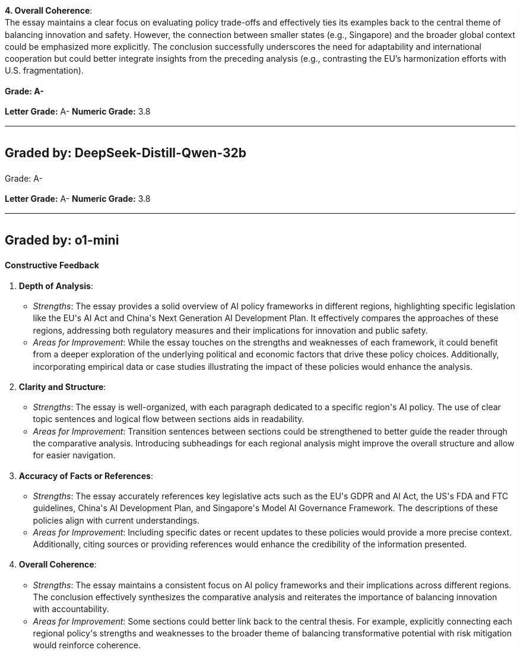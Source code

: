 **4. Overall Coherence**:  
The essay maintains a clear focus on evaluating policy trade-offs and effectively ties its examples back to the central theme of balancing innovation and safety. However, the connection between smaller states (e.g., Singapore) and the broader global context could be emphasized more explicitly. The conclusion successfully underscores the need for adaptability and international cooperation but could better integrate insights from the preceding analysis (e.g., contrasting the EU’s harmonization efforts with U.S. fragmentation).  

**Grade: A-**

**Letter Grade:** A-
**Numeric Grade:** 3.8

---

## Graded by: DeepSeek-Distill-Qwen-32b

Grade: A-

**Letter Grade:** A-
**Numeric Grade:** 3.8

---

## Graded by: o1-mini

**Constructive Feedback**

1. **Depth of Analysis**:
   - *Strengths*: The essay provides a solid overview of AI policy frameworks in different regions, highlighting specific legislation like the EU's AI Act and China's Next Generation AI Development Plan. It effectively compares the approaches of these regions, addressing both regulatory measures and their implications for innovation and public safety.
   - *Areas for Improvement*: While the essay touches on the strengths and weaknesses of each framework, it could benefit from a deeper exploration of the underlying political and economic factors that drive these policy choices. Additionally, incorporating empirical data or case studies illustrating the impact of these policies would enhance the analysis.

2. **Clarity and Structure**:
   - *Strengths*: The essay is well-organized, with each paragraph dedicated to a specific region's AI policy. The use of clear topic sentences and logical flow between sections aids in readability.
   - *Areas for Improvement*: Transition sentences between sections could be strengthened to better guide the reader through the comparative analysis. Introducing subheadings for each regional analysis might improve the overall structure and allow for easier navigation.

3. **Accuracy of Facts or References**:
   - *Strengths*: The essay accurately references key legislative acts such as the EU's GDPR and AI Act, the US's FDA and FTC guidelines, China's AI Development Plan, and Singapore's Model AI Governance Framework. The descriptions of these policies align with current understandings.
   - *Areas for Improvement*: Including specific dates or recent updates to these policies would provide a more precise context. Additionally, citing sources or providing references would enhance the credibility of the information presented.

4. **Overall Coherence**:
   - *Strengths*: The essay maintains a consistent focus on AI policy frameworks and their implications across different regions. The conclusion effectively synthesizes the comparative analysis and reiterates the importance of balancing innovation with accountability.
   - *Areas for Improvement*: Some sections could better link back to the central thesis. For example, explicitly connecting each regional policy's strengths and weaknesses to the broader theme of balancing transformative potential with risk mitigation would reinforce coherence.
